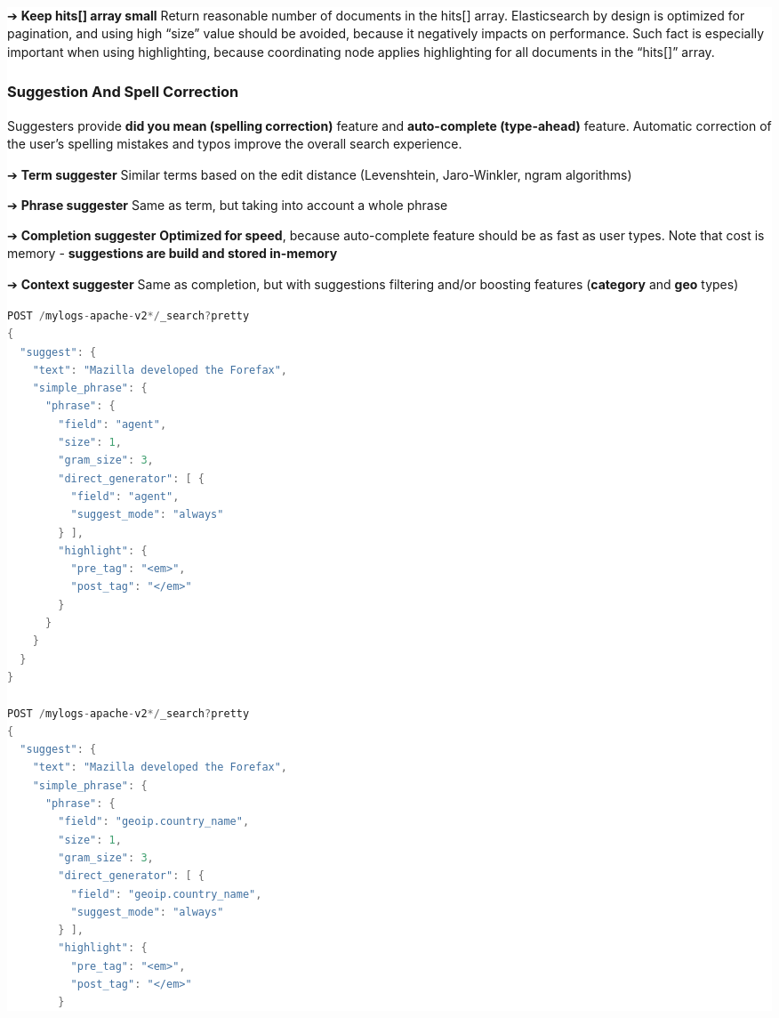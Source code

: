 ➔ **Keep hits[] array small** 
	Return reasonable number of documents in the hits[] array. Elasticsearch by design is optimized for pagination, and using high “size” value should be avoided, because it negatively impacts on performance. Such fact is especially important when using highlighting, because coordinating node applies highlighting for all documents in the “hits[]” array.

### Suggestion And Spell Correction

Suggesters provide **did you mean (spelling correction)** feature and **auto-complete (type-ahead)** feature. Automatic correction of the user’s spelling mistakes and typos improve the overall search experience.

➔ **Term suggester**
	Similar terms based on the edit distance (Levenshtein, Jaro-Winkler, ngram algorithms)
	
➔ **Phrase suggester**
	Same as term, but taking into account a whole phrase

➔ **Completion suggester**
	**Optimized for speed**, because auto-complete feature should be as fast as user types. Note that cost is memory - **suggestions are build and stored in-memory**

➔ **Context suggester**
	Same as completion, but with suggestions filtering and/or boosting features (**category** and **geo** types)

```java
POST /mylogs-apache-v2*/_search?pretty
{
  "suggest": {
    "text": "Mazilla developed the Forefax",
    "simple_phrase": {
      "phrase": {
        "field": "agent",
        "size": 1,
        "gram_size": 3,
        "direct_generator": [ {
          "field": "agent",
          "suggest_mode": "always"
        } ],
        "highlight": {
          "pre_tag": "<em>",
          "post_tag": "</em>"
        }
      }
    }
  }
}

POST /mylogs-apache-v2*/_search?pretty
{
  "suggest": {
    "text": "Mazilla developed the Forefax",
    "simple_phrase": {
      "phrase": {
        "field": "geoip.country_name",
        "size": 1,
        "gram_size": 3,
        "direct_generator": [ {
          "field": "geoip.country_name",
          "suggest_mode": "always"
        } ],
        "highlight": {
          "pre_tag": "<em>",
          "post_tag": "</em>"
        }
```